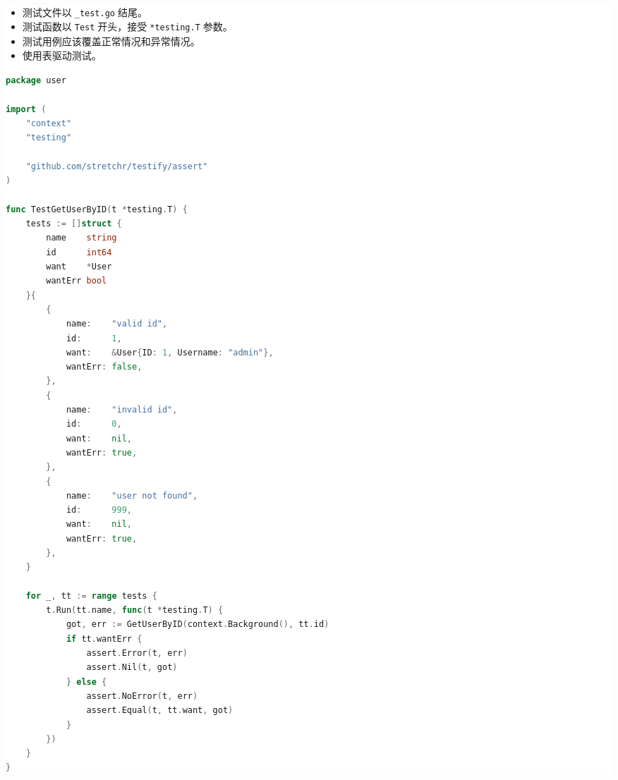 - 测试文件以 `_test.go` 结尾。
- 测试函数以 `Test` 开头，接受 `*testing.T` 参数。
- 测试用例应该覆盖正常情况和异常情况。
- 使用表驱动测试。

```go
package user

import (
    "context"
    "testing"
    
    "github.com/stretchr/testify/assert"
)

func TestGetUserByID(t *testing.T) {
    tests := []struct {
        name    string
        id      int64
        want    *User
        wantErr bool
    }{
        {
            name:    "valid id",
            id:      1,
            want:    &User{ID: 1, Username: "admin"},
            wantErr: false,
        },
        {
            name:    "invalid id",
            id:      0,
            want:    nil,
            wantErr: true,
        },
        {
            name:    "user not found",
            id:      999,
            want:    nil,
            wantErr: true,
        },
    }
    
    for _, tt := range tests {
        t.Run(tt.name, func(t *testing.T) {
            got, err := GetUserByID(context.Background(), tt.id)
            if tt.wantErr {
                assert.Error(t, err)
                assert.Nil(t, got)
            } else {
                assert.NoError(t, err)
                assert.Equal(t, tt.want, got)
            }
        })
    }
}
```

